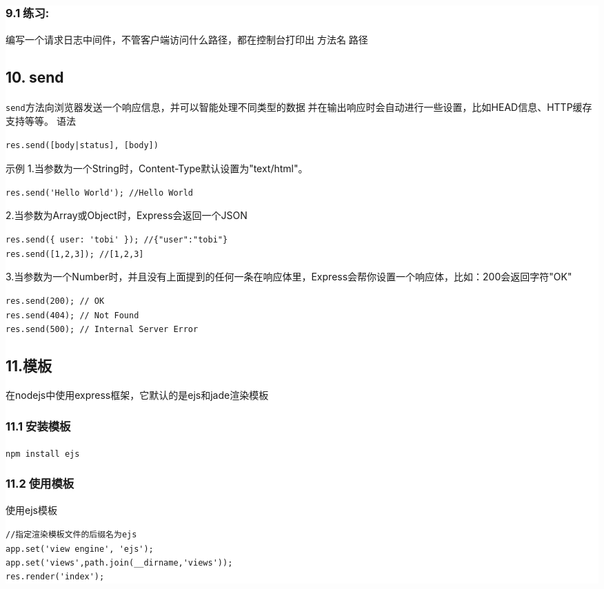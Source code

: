 ### 9.1 练习:

编写一个请求日志中间件，不管客户端访问什么路径，都在控制台打印出 方法名 路径

## 10\. send

`send`方法向浏览器发送一个响应信息，并可以智能处理不同类型的数据 并在输出响应时会自动进行一些设置，比如HEAD信息、HTTP缓存支持等等。 语法

```
res.send([body|status], [body])

```

示例 1.当参数为一个String时，Content-Type默认设置为"text/html"。

```
res.send('Hello World'); //Hello World

```

2.当参数为Array或Object时，Express会返回一个JSON

```
res.send({ user: 'tobi' }); //{"user":"tobi"}
res.send([1,2,3]); //[1,2,3]

```

3.当参数为一个Number时，并且没有上面提到的任何一条在响应体里，Express会帮你设置一个响应体，比如：200会返回字符"OK"

```
res.send(200); // OK
res.send(404); // Not Found
res.send(500); // Internal Server Error

```

## 11.模板

在nodejs中使用express框架，它默认的是ejs和jade渲染模板

### 11.1 安装模板

```
npm install ejs

```

### 11.2 使用模板

使用ejs模板

```
//指定渲染模板文件的后缀名为ejs
app.set('view engine', 'ejs');
app.set('views',path.join(__dirname,'views'));
res.render('index');

```
